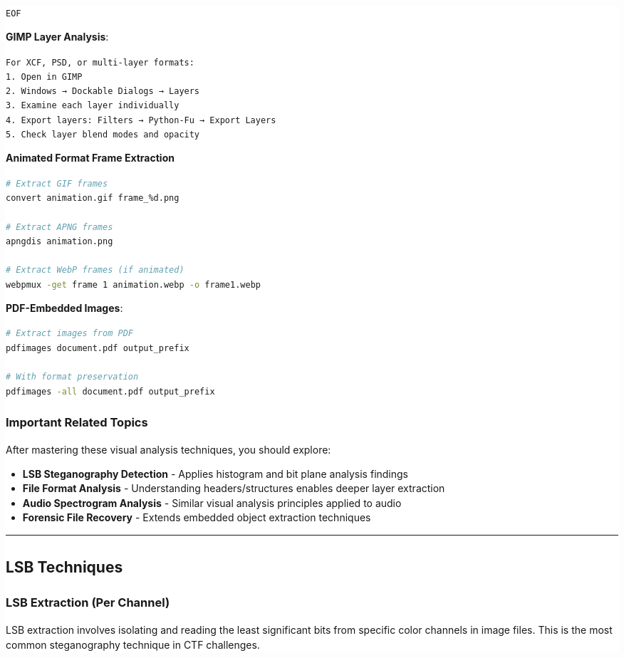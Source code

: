 ```bash
EOF
```

**GIMP Layer Analysis**:

```
For XCF, PSD, or multi-layer formats:
1. Open in GIMP
2. Windows → Dockable Dialogs → Layers
3. Examine each layer individually
4. Export layers: Filters → Python-Fu → Export Layers
5. Check layer blend modes and opacity
```

**Animated Format Frame Extraction**

```bash
# Extract GIF frames
convert animation.gif frame_%d.png

# Extract APNG frames
apngdis animation.png

# Extract WebP frames (if animated)
webpmux -get frame 1 animation.webp -o frame1.webp
```

**PDF-Embedded Images**:

```bash
# Extract images from PDF
pdfimages document.pdf output_prefix

# With format preservation
pdfimages -all document.pdf output_prefix
```

### Important Related Topics

After mastering these visual analysis techniques, you should explore:

- **LSB Steganography Detection** - Applies histogram and bit plane analysis findings
- **File Format Analysis** - Understanding headers/structures enables deeper layer extraction
- **Audio Spectrogram Analysis** - Similar visual analysis principles applied to audio
- **Forensic File Recovery** - Extends embedded object extraction techniques

---

## LSB Techniques

### LSB Extraction (Per Channel)

LSB extraction involves isolating and reading the least significant bits from specific color channels in image files. This is the most common steganography technique in CTF challenges.
